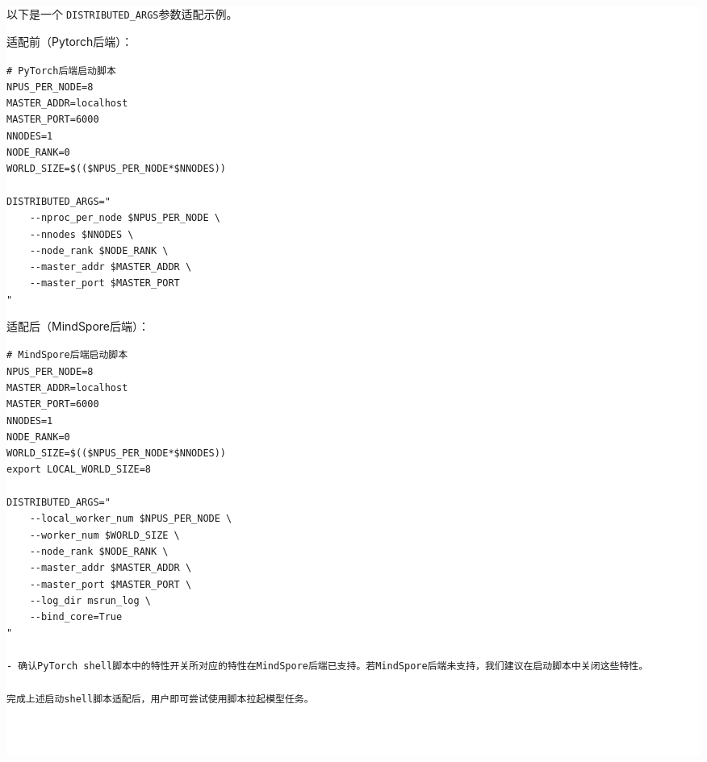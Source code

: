   以下是一个 `DISTRIBUTED_ARGS`参数适配示例。

  适配前（Pytorch后端）：

  ```shell
  # PyTorch后端启动脚本
  NPUS_PER_NODE=8
  MASTER_ADDR=localhost
  MASTER_PORT=6000
  NNODES=1
  NODE_RANK=0
  WORLD_SIZE=$(($NPUS_PER_NODE*$NNODES))

  DISTRIBUTED_ARGS="
      --nproc_per_node $NPUS_PER_NODE \
      --nnodes $NNODES \
      --node_rank $NODE_RANK \
      --master_addr $MASTER_ADDR \
      --master_port $MASTER_PORT
  "
  ```

  适配后（MindSpore后端）：

  ```shell
  # MindSpore后端启动脚本
  NPUS_PER_NODE=8
  MASTER_ADDR=localhost
  MASTER_PORT=6000
  NNODES=1
  NODE_RANK=0
  WORLD_SIZE=$(($NPUS_PER_NODE*$NNODES))
  export LOCAL_WORLD_SIZE=8

  DISTRIBUTED_ARGS="
      --local_worker_num $NPUS_PER_NODE \
      --worker_num $WORLD_SIZE \
      --node_rank $NODE_RANK \
      --master_addr $MASTER_ADDR \
      --master_port $MASTER_PORT \
      --log_dir msrun_log \
      --bind_core=True
  "

- 确认PyTorch shell脚本中的特性开关所对应的特性在MindSpore后端已支持。若MindSpore后端未支持，我们建议在启动脚本中关闭这些特性。

完成上述启动shell脚本适配后，用户即可尝试使用脚本拉起模型任务。



